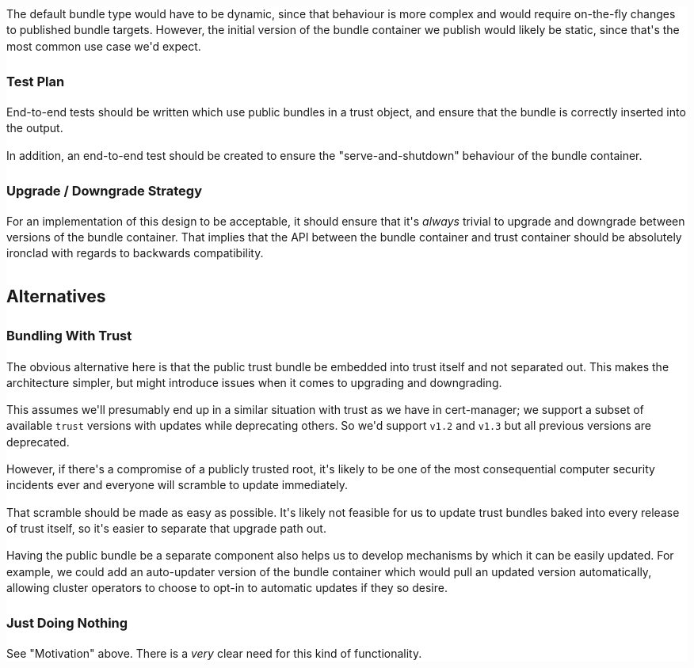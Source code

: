 The default bundle type would have to be dynamic, since that behaviour is more complex and would
require on-the-fly changes to published bundle targets. However, the initial version of the bundle
container we publish would likely be static, since that's the most common use case we'd expect.

### Test Plan

End-to-end tests should be written which use public bundles in a trust object, and ensure that the
bundle is correctly inserted into the output.

In addition, an end-to-end test should be created to ensure the "serve-and-shutdown" behaviour of
the bundle container.

### Upgrade / Downgrade Strategy

For an implementation of this design to be acceptable, it should ensure that it's _always_ trivial to
upgrade and downgrade between versions of the bundle container. That implies that the API between
the bundle container and trust container should be absolutely ironclad with regards to backwards
compatibility.

## Alternatives

### Bundling With Trust

The obvious alternative here is that the public trust bundle be embedded into trust itself and not
separated out. This makes the architecture simpler, but might introduce issues when it comes to
upgrading and downgrading.

This assumes we'll presumably end up in a similar situation with trust as we have in cert-manager;
we support a subset of available `trust` versions with updates while deprecating others. So we'd
support `v1.2` and `v1.3` but all previous versions are deprecated.

However, if there's a compromise of a publicly trusted root, it's likely to be one of the most
consequential computer security incidents ever and everyone will scramble to update immediately.

That scramble should be made as easy as possible. It's likely not feasible for us to update trust
bundles baked into every release of trust itself, so it's easier to separate that upgrade path out.

Having the public bundle be a separate component also helps us to develop mechanisms by which it
can be easily updated. For example, we could add an auto-updater version of the bundle container
which would pull an updated version automatically, allowing cluster operators to choose to opt-in
to automatic updates if they so desire.

### Just Doing Nothing

See "Motivation" above. There is a _very_ clear need for this kind of functionality.
